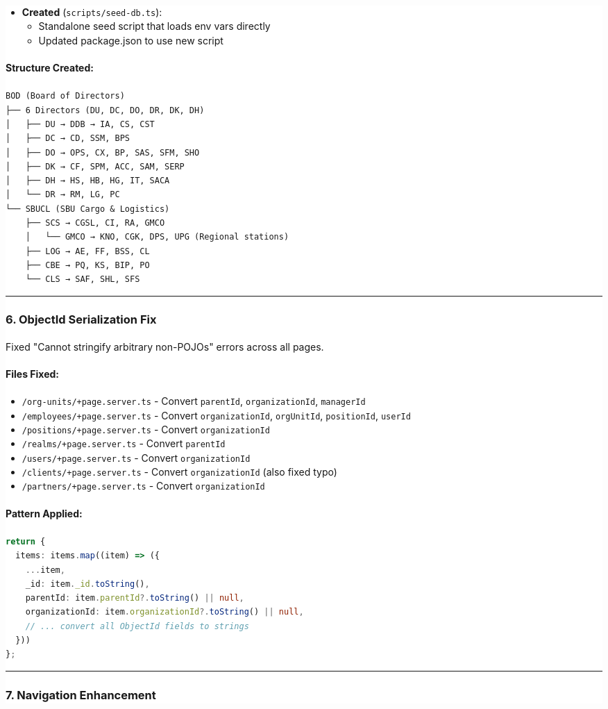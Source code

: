 - **Created** (`scripts/seed-db.ts`):
  - Standalone seed script that loads env vars directly
  - Updated package.json to use new script

#### Structure Created:
```
BOD (Board of Directors)
├── 6 Directors (DU, DC, DO, DR, DK, DH)
│   ├── DU → DDB → IA, CS, CST
│   ├── DC → CD, SSM, BPS
│   ├── DO → OPS, CX, BP, SAS, SFM, SHO
│   ├── DK → CF, SPM, ACC, SAM, SERP
│   ├── DH → HS, HB, HG, IT, SACA
│   └── DR → RM, LG, PC
└── SBUCL (SBU Cargo & Logistics)
    ├── SCS → CGSL, CI, RA, GMCO
    │   └── GMCO → KNO, CGK, DPS, UPG (Regional stations)
    ├── LOG → AE, FF, BSS, CL
    ├── CBE → PQ, KS, BIP, PO
    └── CLS → SAF, SHL, SFS
```

---

### 6. ObjectId Serialization Fix

Fixed "Cannot stringify arbitrary non-POJOs" errors across all pages.

#### Files Fixed:
- `/org-units/+page.server.ts` - Convert `parentId`, `organizationId`, `managerId`
- `/employees/+page.server.ts` - Convert `organizationId`, `orgUnitId`, `positionId`, `userId`
- `/positions/+page.server.ts` - Convert `organizationId`
- `/realms/+page.server.ts` - Convert `parentId`
- `/users/+page.server.ts` - Convert `organizationId`
- `/clients/+page.server.ts` - Convert `organizationId` (also fixed typo)
- `/partners/+page.server.ts` - Convert `organizationId`

#### Pattern Applied:
```typescript
return {
  items: items.map((item) => ({
    ...item,
    _id: item._id.toString(),
    parentId: item.parentId?.toString() || null,
    organizationId: item.organizationId?.toString() || null,
    // ... convert all ObjectId fields to strings
  }))
};
```

---

### 7. Navigation Enhancement
